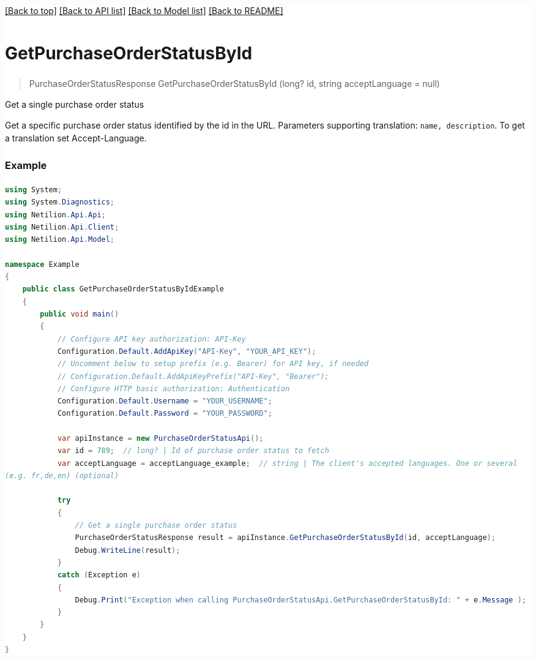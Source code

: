 [[Back to top]](#) [[Back to API list]](../README.md#documentation-for-api-endpoints) [[Back to Model list]](../README.md#documentation-for-models) [[Back to README]](../README.md)
<a name="getpurchaseorderstatusbyid"></a>
# **GetPurchaseOrderStatusById**
> PurchaseOrderStatusResponse GetPurchaseOrderStatusById (long? id, string acceptLanguage = null)

Get a single purchase order status

Get a specific purchase order status identified by the id in the URL. Parameters supporting translation: ```name, description```. To get a translation set Accept-Language.

### Example
```csharp
using System;
using System.Diagnostics;
using Netilion.Api.Api;
using Netilion.Api.Client;
using Netilion.Api.Model;

namespace Example
{
    public class GetPurchaseOrderStatusByIdExample
    {
        public void main()
        {
            // Configure API key authorization: API-Key
            Configuration.Default.AddApiKey("API-Key", "YOUR_API_KEY");
            // Uncomment below to setup prefix (e.g. Bearer) for API key, if needed
            // Configuration.Default.AddApiKeyPrefix("API-Key", "Bearer");
            // Configure HTTP basic authorization: Authentication
            Configuration.Default.Username = "YOUR_USERNAME";
            Configuration.Default.Password = "YOUR_PASSWORD";

            var apiInstance = new PurchaseOrderStatusApi();
            var id = 789;  // long? | Id of purchase order status to fetch
            var acceptLanguage = acceptLanguage_example;  // string | The client's accepted languages. One or several (e.g. fr,de,en) (optional) 

            try
            {
                // Get a single purchase order status
                PurchaseOrderStatusResponse result = apiInstance.GetPurchaseOrderStatusById(id, acceptLanguage);
                Debug.WriteLine(result);
            }
            catch (Exception e)
            {
                Debug.Print("Exception when calling PurchaseOrderStatusApi.GetPurchaseOrderStatusById: " + e.Message );
            }
        }
    }
}
```
